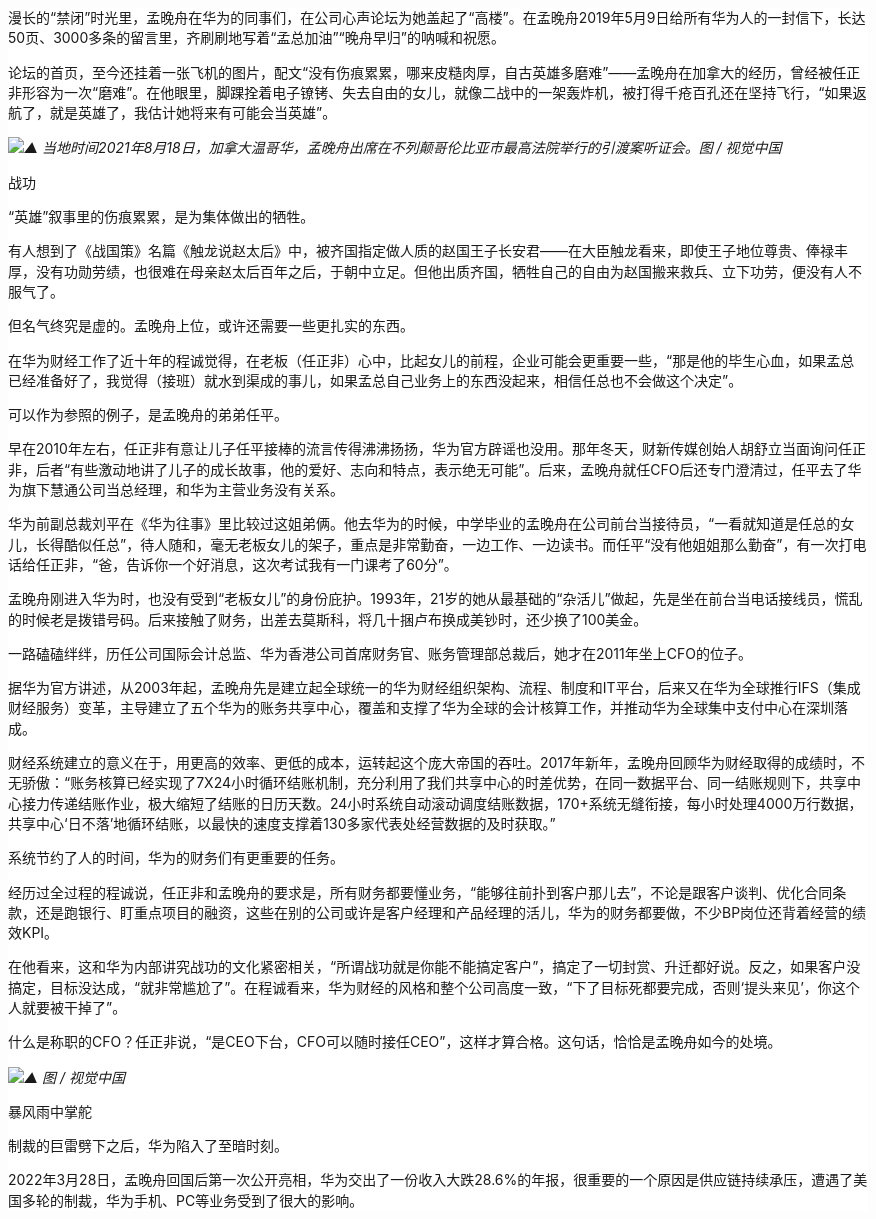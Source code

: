 漫长的“禁闭”时光里，孟晚舟在华为的同事们，在公司心声论坛为她盖起了“高楼”。在孟晚舟2019年5月9日给所有华为人的一封信下，长达50页、3000多条的留言里，齐刷刷地写着“孟总加油”“晚舟早归”的呐喊和祝愿。

论坛的首页，至今还挂着一张飞机的图片，配文“没有伤痕累累，哪来皮糙肉厚，自古英雄多磨难”——孟晚舟在加拿大的经历，曾经被任正非形容为一次“磨难”。在他眼里，脚踝拴着电子镣铐、失去自由的女儿，就像二战中的一架轰炸机，被打得千疮百孔还在坚持飞行，“如果返航了，就是英雄了，我估计她将来有可能会当英雄”。

![](https://inews.gtimg.com/news_bt/OK9wzDYKef_q9U6ZgyeqVATSUTguPFbfYILYFUwfexTKMAA/1000)_▲
当地时间2021年8月18日，加拿大温哥华，孟晚舟出席在不列颠哥伦比亚市最高法院举行的引渡案听证会。图 / 视觉中国_

战功

“英雄”叙事里的伤痕累累，是为集体做出的牺牲。

有人想到了《战国策》名篇《触龙说赵太后》中，被齐国指定做人质的赵国王子长安君——在大臣触龙看来，即使王子地位尊贵、俸禄丰厚，没有功勋劳绩，也很难在母亲赵太后百年之后，于朝中立足。但他出质齐国，牺牲自己的自由为赵国搬来救兵、立下功劳，便没有人不服气了。

但名气终究是虚的。孟晚舟上位，或许还需要一些更扎实的东西。

在华为财经工作了近十年的程诚觉得，在老板（任正非）心中，比起女儿的前程，企业可能会更重要一些，“那是他的毕生心血，如果孟总已经准备好了，我觉得（接班）就水到渠成的事儿，如果孟总自己业务上的东西没起来，相信任总也不会做这个决定”。

可以作为参照的例子，是孟晚舟的弟弟任平。

早在2010年左右，任正非有意让儿子任平接棒的流言传得沸沸扬扬，华为官方辟谣也没用。那年冬天，财新传媒创始人胡舒立当面询问任正非，后者“有些激动地讲了儿子的成长故事，他的爱好、志向和特点，表示绝无可能”。后来，孟晚舟就任CFO后还专门澄清过，任平去了华为旗下慧通公司当总经理，和华为主营业务没有关系。

华为前副总裁刘平在《华为往事》里比较过这姐弟俩。他去华为的时候，中学毕业的孟晚舟在公司前台当接待员，“一看就知道是任总的女儿，长得酷似任总”，待人随和，毫无老板女儿的架子，重点是非常勤奋，一边工作、一边读书。而任平“没有他姐姐那么勤奋”，有一次打电话给任正非，“爸，告诉你一个好消息，这次考试我有一门课考了60分”。

孟晚舟刚进入华为时，也没有受到“老板女儿”的身份庇护。1993年，21岁的她从最基础的“杂活儿”做起，先是坐在前台当电话接线员，慌乱的时候老是拨错号码。后来接触了财务，出差去莫斯科，将几十捆卢布换成美钞时，还少换了100美金。

一路磕磕绊绊，历任公司国际会计总监、华为香港公司首席财务官、账务管理部总裁后，她才在2011年坐上CFO的位子。

据华为官方讲述，从2003年起，孟晚舟先是建立起全球统一的华为财经组织架构、流程、制度和IT平台，后来又在华为全球推行IFS（集成财经服务）变革，主导建立了五个华为的账务共享中心，覆盖和支撑了华为全球的会计核算工作，并推动华为全球集中支付中心在深圳落成。

财经系统建立的意义在于，用更高的效率、更低的成本，运转起这个庞大帝国的吞吐。2017年新年，孟晚舟回顾华为财经取得的成绩时，不无骄傲：“账务核算已经实现了7X24小时循环结账机制，充分利用了我们共享中心的时差优势，在同一数据平台、同一结账规则下，共享中心接力传递结账作业，极大缩短了结账的日历天数。24小时系统自动滚动调度结账数据，170+系统无缝衔接，每小时处理4000万行数据，共享中心‘日不落’地循环结账，以最快的速度支撑着130多家代表处经营数据的及时获取。”

系统节约了人的时间，华为的财务们有更重要的任务。

经历过全过程的程诚说，任正非和孟晚舟的要求是，所有财务都要懂业务，“能够往前扑到客户那儿去”，不论是跟客户谈判、优化合同条款，还是跑银行、盯重点项目的融资，这些在别的公司或许是客户经理和产品经理的活儿，华为的财务都要做，不少BP岗位还背着经营的绩效KPI。

在他看来，这和华为内部讲究战功的文化紧密相关，“所谓战功就是你能不能搞定客户”，搞定了一切封赏、升迁都好说。反之，如果客户没搞定，目标没达成，“就非常尴尬了”。在程诚看来，华为财经的风格和整个公司高度一致，“下了目标死都要完成，否则‘提头来见’，你这个人就要被干掉了”。

什么是称职的CFO？任正非说，“是CEO下台，CFO可以随时接任CEO”，这样才算合格。这句话，恰恰是孟晚舟如今的处境。

![](https://inews.gtimg.com/news_bt/ORWhjZG0lWJrVFENqhjcDkIPXhSrQjbtkHUIJwyHHOJewAA/1000)_▲
图 / 视觉中国_

暴风雨中掌舵

制裁的巨雷劈下之后，华为陷入了至暗时刻。

2022年3月28日，孟晚舟回国后第一次公开亮相，华为交出了一份收入大跌28.6%的年报，很重要的一个原因是供应链持续承压，遭遇了美国多轮的制裁，华为手机、PC等业务受到了很大的影响。
